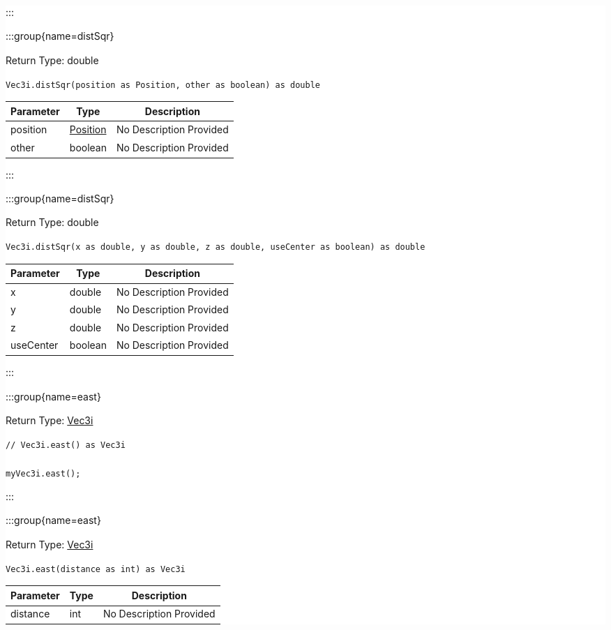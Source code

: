 
:::

:::group{name=distSqr}

Return Type: double

```zenscript
Vec3i.distSqr(position as Position, other as boolean) as double
```

| Parameter | Type                                   | Description             |
| --------- | -------------------------------------- | ----------------------- |
| position  | [Position](/vanilla/api/util/Position) | No Description Provided |
| other     | boolean                                | No Description Provided |


:::

:::group{name=distSqr}

Return Type: double

```zenscript
Vec3i.distSqr(x as double, y as double, z as double, useCenter as boolean) as double
```

| Parameter | Type    | Description             |
| --------- | ------- | ----------------------- |
| x         | double  | No Description Provided |
| y         | double  | No Description Provided |
| z         | double  | No Description Provided |
| useCenter | boolean | No Description Provided |


:::

:::group{name=east}

Return Type: [Vec3i](/vanilla/api/util/math/Vec3i)

```zenscript
// Vec3i.east() as Vec3i

myVec3i.east();
```

:::

:::group{name=east}

Return Type: [Vec3i](/vanilla/api/util/math/Vec3i)

```zenscript
Vec3i.east(distance as int) as Vec3i
```

| Parameter | Type | Description             |
| --------- | ---- | ----------------------- |
| distance  | int  | No Description Provided |
